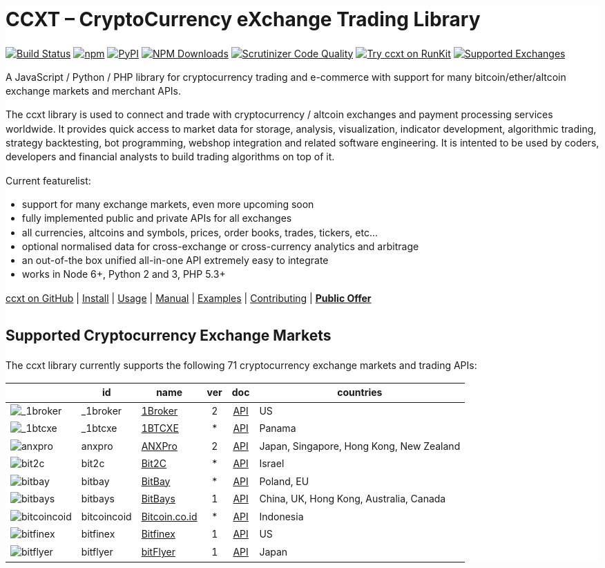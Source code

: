 # CCXT – CryptoCurrency eXchange Trading Library

[![Build Status](https://travis-ci.org/kroitor/ccxt.svg?branch=master)](https://travis-ci.org/kroitor/ccxt) [![npm](https://img.shields.io/npm/v/ccxt.svg)](https://npmjs.com/package/ccxt) [![PyPI](https://img.shields.io/pypi/v/ccxt.svg)](https://pypi.python.org/pypi/ccxt) [![NPM Downloads](https://img.shields.io/npm/dm/ccxt.svg)](https://www.npmjs.com/package/ccxt) [![Scrutinizer Code Quality](https://img.shields.io/scrutinizer/g/kroitor/ccxt.svg)](https://scrutinizer-ci.com/g/kroitor/ccxt/?branch=master) [![Try ccxt on RunKit](https://badge.runkitcdn.com/ccxt.svg)](https://npm.runkit.com/ccxt) [![Supported Exchanges](https://img.shields.io/badge/exchanges-71-blue.svg)](https://github.com/kroitor/ccxt/wiki/Exchange-Markets)

A JavaScript / Python / PHP library for cryptocurrency trading and e-commerce with support for many bitcoin/ether/altcoin exchange markets and merchant APIs.

The ccxt library is used to connect and trade with cryptocurrency / altcoin exchanges and payment processing services worldwide. It provides quick access to market data for storage, analysis, visualization, indicator development, algorithmic trading, strategy backtesting, bot programming, webshop integration and related software engineering. It is intented to be used by coders, developers and financial analysts to build trading algorithms on top of it.

Current featurelist:

- support for many exchange markets, even more upcoming soon
- fully implemented public and private APIs for all exchanges
- all currencies, altcoins and symbols, prices, order books, trades, tickers, etc...
- optional normalised data for cross-exchange or cross-currency analytics and arbitrage
- an out-of-the box unified all-in-one API extremely easy to integrate
- works in Node 6+, Python 2 and 3, PHP 5.3+

[ccxt on GitHub](https://github.com/kroitor/ccxt) | [Install](#install) | [Usage](#usage) | [Manual](https://github.com/kroitor/ccxt/wiki) | [Examples](https://github.com/kroitor/ccxt/tree/master/examples) | [Contributing](#contributing) | [**Public Offer**](#public-offer)

## Supported Cryptocurrency Exchange Markets

The ccxt library currently supports the following 71 cryptocurrency exchange markets and trading APIs:

|                                                                                                                      | id            | name                                                 | ver | doc                                                                                         | countries                               |
|----------------------------------------------------------------------------------------------------------------------|---------------|------------------------------------------------------|:---:|:-------------------------------------------------------------------------------------------:|-----------------------------------------|
|![_1broker](https://user-images.githubusercontent.com/1294454/27766021-420bd9fc-5ecb-11e7-8ed6-56d0081efed2.jpg)      | _1broker      | [1Broker](https://1broker.com)                       | 2   | [API](https://1broker.com/?c=en/content/api-documentation)                                  | US                                      |
|![_1btcxe](https://user-images.githubusercontent.com/1294454/27766049-2b294408-5ecc-11e7-85cc-adaff013dc1a.jpg)       | _1btcxe       | [1BTCXE](https://1btcxe.com)                         | *   | [API](https://1btcxe.com/api-docs.php)                                                      | Panama                                  |
|![anxpro](https://user-images.githubusercontent.com/1294454/27765983-fd8595da-5ec9-11e7-82e3-adb3ab8c2612.jpg)        | anxpro        | [ANXPro](https://anxpro.com)                         | 2   | [API](http://docs.anxv2.apiary.io)                                                          | Japan, Singapore, Hong Kong, New Zealand|
|![bit2c](https://user-images.githubusercontent.com/1294454/27766119-3593220e-5ece-11e7-8b3a-5a041f6bcc3f.jpg)         | bit2c         | [Bit2C](https://www.bit2c.co.il)                     | *   | [API](https://www.bit2c.co.il/home/api)                                                     | Israel                                  |
|![bitbay](https://user-images.githubusercontent.com/1294454/27766132-978a7bd8-5ece-11e7-9540-bc96d1e9bbb8.jpg)        | bitbay        | [BitBay](https://bitbay.net)                         | *   | [API](https://bitbay.net/public-api)                                                        | Poland, EU                              |
|![bitbays](https://user-images.githubusercontent.com/1294454/27808599-983687d2-6051-11e7-8d95-80dfcbe5cbb4.jpg)       | bitbays       | [BitBays](https://bitbays.com)                       | 1   | [API](https://bitbays.com/help/api/)                                                        | China, UK, Hong Kong, Australia, Canada |
|![bitcoincoid](https://user-images.githubusercontent.com/1294454/27766138-043c7786-5ecf-11e7-882b-809c14f38b53.jpg)   | bitcoincoid   | [Bitcoin.co.id](https://www.bitcoin.co.id)           | *   | [API](https://vip.bitcoin.co.id/downloads/BITCOINCOID-API-DOCUMENTATION.pdf)                | Indonesia                               |
|![bitfinex](https://user-images.githubusercontent.com/1294454/27766244-e328a50c-5ed2-11e7-947b-041416579bb3.jpg)      | bitfinex      | [Bitfinex](https://www.bitfinex.com)                 | 1   | [API](https://bitfinex.readme.io/v1/docs)                                                   | US                                      |
|![bitflyer](https://user-images.githubusercontent.com/1294454/28051642-56154182-660e-11e7-9b0d-6042d1e6edd8.jpg)      | bitflyer      | [bitFlyer](https://bitflyer.jp)                      | 1   | [API](https://bitflyer.jp/API)                                                              | Japan                                   |